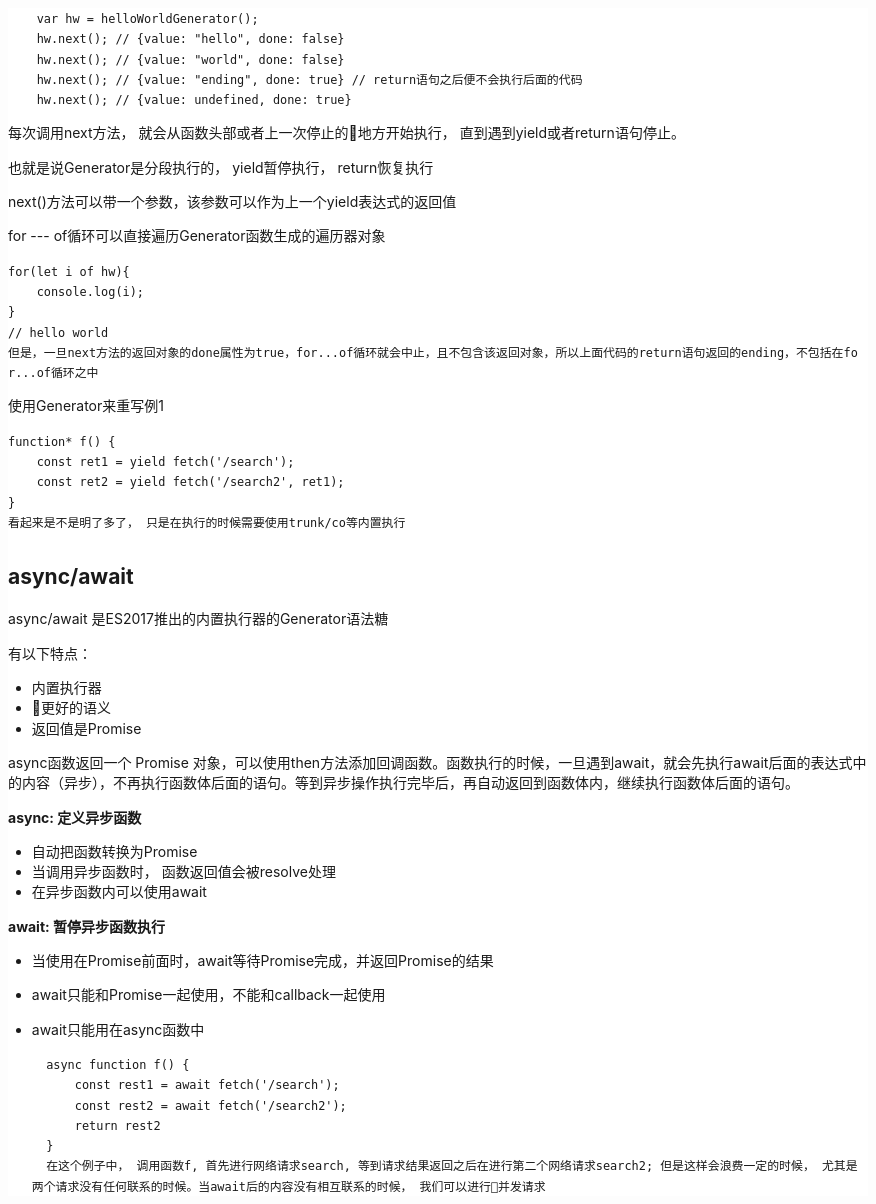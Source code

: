         var hw = helloWorldGenerator();
        hw.next(); // {value: "hello", done: false}
        hw.next(); // {value: "world", done: false}
        hw.next(); // {value: "ending", done: true} // return语句之后便不会执行后面的代码
        hw.next(); // {value: undefined, done: true}
每次调用next方法， 就会从函数头部或者上一次停止的地方开始执行， 直到遇到yield或者return语句停止。

也就是说Generator是分段执行的， yield暂停执行， return恢复执行

next()方法可以带一个参数，该参数可以作为上一个yield表达式的返回值

for --- of循环可以直接遍历Generator函数生成的遍历器对象

    for(let i of hw){
        console.log(i);
    }
    // hello world
    但是，一旦next方法的返回对象的done属性为true，for...of循环就会中止，且不包含该返回对象，所以上面代码的return语句返回的ending，不包括在for...of循环之中

使用Generator来重写例1

    function* f() {
        const ret1 = yield fetch('/search');
        const ret2 = yield fetch('/search2', ret1);
    }
    看起来是不是明了多了， 只是在执行的时候需要使用trunk/co等内置执行


## async/await
async/await 是ES2017推出的内置执行器的Generator语法糖

有以下特点：
- 内置执行器
- 更好的语义
- 返回值是Promise

async函数返回一个 Promise 对象，可以使用then方法添加回调函数。函数执行的时候，一旦遇到await，就会先执行await后面的表达式中的内容（异步），不再执行函数体后面的语句。等到异步操作执行完毕后，再自动返回到函数体内，继续执行函数体后面的语句。

**async: 定义异步函数**
- 自动把函数转换为Promise
- 当调用异步函数时， 函数返回值会被resolve处理
- 在异步函数内可以使用await

**await: 暂停异步函数执行**
- 当使用在Promise前面时，await等待Promise完成，并返回Promise的结果
- await只能和Promise一起使用，不能和callback一起使用
- await只能用在async函数中

        async function f() {
            const rest1 = await fetch('/search');
            const rest2 = await fetch('/search2');
            return rest2
        }
        在这个例子中， 调用函数f, 首先进行网络请求search, 等到请求结果返回之后在进行第二个网络请求search2; 但是这样会浪费一定的时候， 尤其是两个请求没有任何联系的时候。当await后的内容没有相互联系的时候， 我们可以进行并发请求
